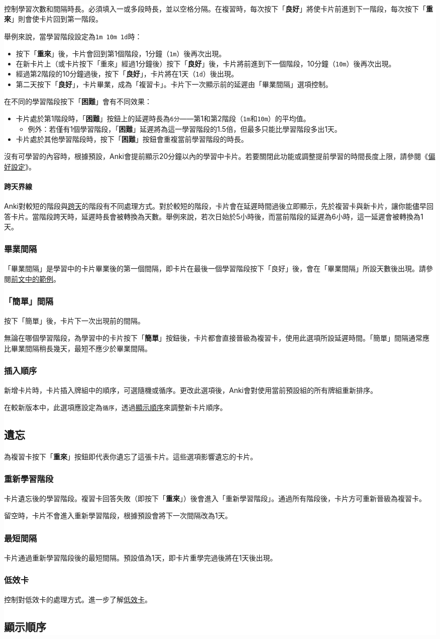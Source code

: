 控制學習次數和間隔時長。必須填入一或多段時長，並以空格分隔。在複習時，每次按下「**良好**」將使卡片前進到下一階段，每次按下「**重來**」則會使卡片回到第一階段。

舉例來說，當學習階段設定為`1m 10m 1d`時：

- 按下「**重來**」後，卡片會回到第1個階段，1分鐘（`1m`）後再次出現。
- 在新卡片上（或卡片按下「重來」經過1分鐘後）按下「**良好**」後，卡片將前進到下一個階段，10分鐘（`10m`）後再次出現。
- 經過第2階段的10分鐘過後，按下「**良好**」，卡片將在1天（`1d`）後出現。
- 第二天按下「**良好**」，卡片畢業，成為「複習卡」。卡片下一次顯示前的延遲由「畢業間隔」選項控制。

在不同的學習階段按下「**困難**」會有不同效果：

- 卡片處於第1階段時，「**困難**」按鈕上的延遲時長為`6分`——第1和第2階段（`1m`和`10m`）的平均值。
  - 例外：若僅有1個學習階段，「**困難**」延遲將為這一學習階段的1.5倍，但最多只能比學習階段多出1天。
- 卡片處於其他學習階段時，按下「**困難**」按鈕會重複當前學習階段的時長。

沒有可學習的內容時，根據預設，Anki會提前顯示20分鐘以內的學習中卡片。若要關閉此功能或調整提前學習的時間長度上限，請參閱《[偏好設定](preferences.md)》。

#### 跨天界線

Anki對較短的階段與[跨天](./preferences.md#review)的階段有不同處理方式。對於較短的階段，卡片會在延遲時間過後立即顯示，先於複習卡與新卡片，讓你能儘早回答卡片。當階段跨天時，延遲時長會被轉換為天數。舉例來說，若次日始於5小時後，而當前階段的延遲為6小時，這一延遲會被轉換為1天。

### 畢業間隔

「畢業間隔」是學習中的卡片畢業後的第一個間隔，即卡片在最後一個學習階段按下「良好」後，會在「畢業間隔」所設天數後出現。請參閱[前文中的範例](deck-options.md#學習階段)。

### 「簡單」間隔

按下「簡單」後，卡片下一次出現前的間隔。

無論在哪個學習階段，為學習中的卡片按下「**簡單**」按鈕後，卡片都會直接晉級為複習卡，使用此選項所設延遲時間。「簡單」間隔通常應比畢業間隔稍長幾天，最短不應少於畢業間隔。

### 插入順序

新增卡片時，卡片插入牌組中的順序，可選隨機或循序。更改此選項後，Anki會對使用當前預設組的所有牌組重新排序。

在較新版本中，此選項應設定為`循序`，透過[顯示順序](deck-options.md#顯示順序-display-order)來調整新卡片順序。

## 遺忘

為複習卡按下「**重來**」按鈕即代表你遺忘了這張卡片。這些選項影響遺忘的卡片。

### 重新學習階段

卡片遺忘後的學習階段。複習卡回答失敗（即按下「**重來**」）後會進入「重新學習階段」。通過所有階段後，卡片方可重新晉級為複習卡。

留空時，卡片不會進入重新學習階段，根據預設會將下一次間隔改為1天。

### 最短間隔

卡片通過重新學習階段後的最短間隔。預設值為1天，即卡片重學完過後將在1天後出現。

### 低效卡

控制對低效卡的處理方式。進一步了解[低效卡](leeches.md)。

## 顯示順序
